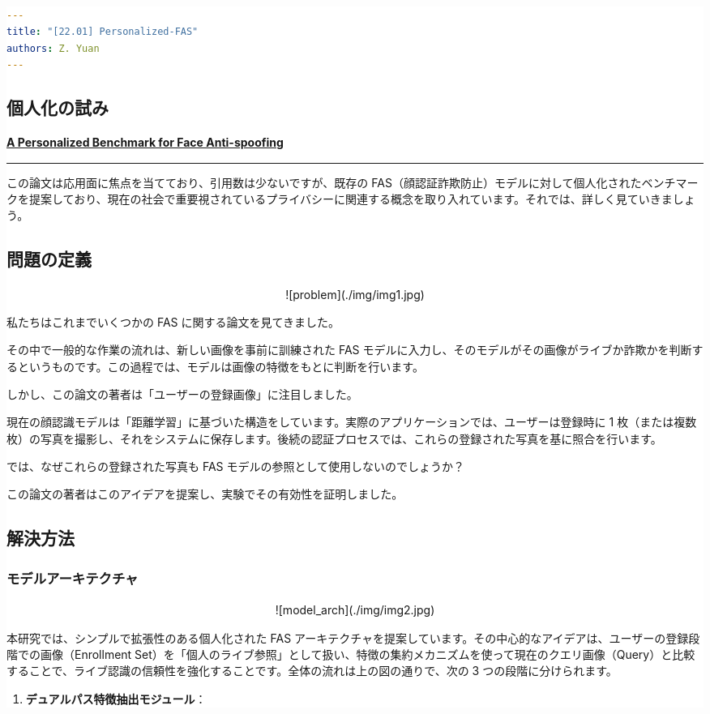 ```yaml
---
title: "[22.01] Personalized-FAS"
authors: Z. Yuan
---
```


## 個人化の試み

[**A Personalized Benchmark for Face Anti-spoofing**](https://openaccess.thecvf.com/content/WACV2022W/MAP-A/papers/Belli_A_Personalized_Benchmark_for_Face_Anti-Spoofing_WACVW_2022_paper.pdf)

---

この論文は応用面に焦点を当てており、引用数は少ないですが、既存の FAS（顔認証詐欺防止）モデルに対して個人化されたベンチマークを提案しており、現在の社会で重要視されているプライバシーに関連する概念を取り入れています。それでは、詳しく見ていきましょう。

## 問題の定義

<div align="center">
<figure style={{"width": "60%"}}>
![problem](./img/img1.jpg)
</figure>
</div>

私たちはこれまでいくつかの FAS に関する論文を見てきました。

その中で一般的な作業の流れは、新しい画像を事前に訓練された FAS モデルに入力し、そのモデルがその画像がライブか詐欺かを判断するというものです。この過程では、モデルは画像の特徴をもとに判断を行います。

しかし、この論文の著者は「ユーザーの登録画像」に注目しました。

現在の顔認識モデルは「距離学習」に基づいた構造をしています。実際のアプリケーションでは、ユーザーは登録時に 1 枚（または複数枚）の写真を撮影し、それをシステムに保存します。後続の認証プロセスでは、これらの登録された写真を基に照合を行います。

では、なぜこれらの登録された写真も FAS モデルの参照として使用しないのでしょうか？

この論文の著者はこのアイデアを提案し、実験でその有効性を証明しました。

## 解決方法

### モデルアーキテクチャ

<div align="center">
<figure style={{"width": "90%"}}>
![model_arch](./img/img2.jpg)
</figure>
</div>

本研究では、シンプルで拡張性のある個人化された FAS アーキテクチャを提案しています。その中心的なアイデアは、ユーザーの登録段階での画像（Enrollment Set）を「個人のライブ参照」として扱い、特徴の集約メカニズムを使って現在のクエリ画像（Query）と比較することで、ライブ認識の信頼性を強化することです。全体の流れは上の図の通りで、次の 3 つの段階に分けられます。

1. **デュアルパス特徴抽出モジュール**：
